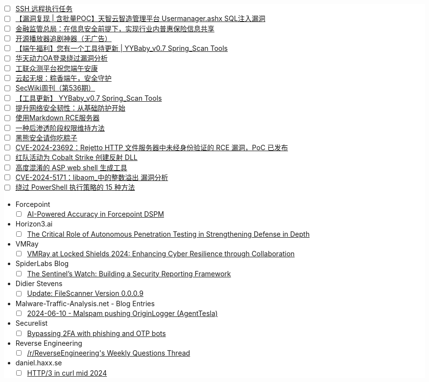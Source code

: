   - [ ] [SSH 远程执行任务](https://mp.weixin.qq.com/s?__biz=MzkxMzMyNzMyMA==&mid=2247558043&idx=2&sn=d18a9c430d52afc6cd4267f5e6d2819e)
  - [ ] [【漏洞复现 | 含批量POC】天智云智造管理平台 Usermanager.ashx SQL注入漏洞](https://mp.weixin.qq.com/s?__biz=Mzg4NjI0MDM5MA==&mid=2247485116&idx=1&sn=ded82356b740ca1234a6000f7691da41)
  - [ ] [金融监管总局：在信息安全前提下，实现行业内普惠保险信息共享](https://mp.weixin.qq.com/s?__biz=MzIxMDIwODM2MA==&mid=2653930048&idx=1&sn=0bd0f7aa55488942775252511e0e2076)
  - [ ] [开源播放器追剧神器（无广告）](https://mp.weixin.qq.com/s?__biz=MzU1NDg4MjY1Mg==&mid=2247488144&idx=1&sn=ba82061aa0508b0d0427bcd6cdf9b7f8)
  - [ ] [【端午福利】您有一个工具待更新 | YYBaby_v0.7 Spring_Scan Tools](https://mp.weixin.qq.com/s?__biz=Mzg4ODYyMDMzOA==&mid=2247488693&idx=1&sn=d7e2d4db067e60ee0d6a1a5e2998a90d)
  - [ ] [华天动力OA登录绕过漏洞分析](https://mp.weixin.qq.com/s?__biz=MzkyMjM5NDM3NQ==&mid=2247485581&idx=1&sn=310a69454f42d6d7798c696aeccf723b)
  - [ ] [工联众测平台祝您端午安康](https://mp.weixin.qq.com/s?__biz=MzkyMDMwNTkwNg==&mid=2247487129&idx=1&sn=e6c3f5a3cab2eb8df73e5cf8236669a0)
  - [ ] [云起无垠：粽香端午，安全守护](https://mp.weixin.qq.com/s?__biz=Mzg3Mjg4NTcyNg==&mid=2247489257&idx=1&sn=7d53565720015113a522f6b70fe3090f)
  - [ ] [SecWiki周刊（第536期）](https://mp.weixin.qq.com/s?__biz=MjM5NDM1OTM0Mg==&mid=2651053237&idx=1&sn=7a0d1e6c118119d3471f7a8b3be223d9)
  - [ ] [【工具更新】 YYBaby_v0.7 Spring_Scan Tools](https://mp.weixin.qq.com/s?__biz=Mzk0NjQ5MTM1MA==&mid=2247490690&idx=1&sn=6c776dd67e0a824a76b0b90f767a106d)
  - [ ] [提升网络安全韧性：从基础防护开始](https://mp.weixin.qq.com/s?__biz=MzI3NzM5NDA0NA==&mid=2247487974&idx=1&sn=d07275ba59f299c804aed0c57a3ffe2d)
  - [ ] [使用Markdown RCE服务器](https://mp.weixin.qq.com/s?__biz=Mzg4MTU4NTc2Nw==&mid=2247491845&idx=1&sn=d3f04184bb6746d4057205c77d64aba3)
  - [ ] [一种后渗透阶段权限维持方法](https://mp.weixin.qq.com/s?__biz=Mzg4MTU4NTc2Nw==&mid=2247491845&idx=2&sn=cea1f7d76ae48af2c9e245f564e5fb40)
  - [ ] [黑熊安全请你吃粽子](https://mp.weixin.qq.com/s?__biz=Mzg2MTg2NzI5OA==&mid=2247484403&idx=1&sn=0c166ae6768e5f3c3dcbcb2d957659f0)
  - [ ] [CVE-2024-23692：Rejetto HTTP 文件服务器中未经身份验证的 RCE 漏洞，PoC 已发布](https://mp.weixin.qq.com/s?__biz=MzAxMjYyMzkwOA==&mid=2247509176&idx=1&sn=8c402a3f38d2f3d916183ab4ff4447b9)
  - [ ] [红队活动为 Cobalt Strike 创建反射 DLL](https://mp.weixin.qq.com/s?__biz=MzAxMjYyMzkwOA==&mid=2247509176&idx=2&sn=6ead3b1bd4791e1eb63000ab7b1a5fe2)
  - [ ] [高度混淆的 ASP web shell 生成工具](https://mp.weixin.qq.com/s?__biz=MzAxMjYyMzkwOA==&mid=2247509176&idx=3&sn=e2280d4161da07d7b29ede8f040f96b0)
  - [ ] [CVE-2024-5171：libaom_中的整数溢出 漏洞分析](https://mp.weixin.qq.com/s?__biz=MzAxMjYyMzkwOA==&mid=2247509176&idx=4&sn=f5136d97348a8f3807034696e13a0de2)
  - [ ] [绕过 PowerShell 执行策略的 15 种方法](https://mp.weixin.qq.com/s?__biz=MzAxMjYyMzkwOA==&mid=2247509176&idx=5&sn=7da5156de02efba45c32f7babed5a628)
- Forcepoint
  - [ ] [AI-Powered Accuracy in Forcepoint DSPM](https://www.forcepoint.com/blog/insights/ai-powered-dspm)
- Horizon3.ai
  - [ ] [The Critical Role of Autonomous Penetration Testing in Strengthening Defense in Depth](https://www.horizon3.ai/customer-story/the-critical-role-of-autonomous-penetration-testing-in-strengthening-defense-in-depth/)
- VMRay
  - [ ] [VMRay at Locked Shields 2024: Enhancing Cyber Resilience through Collaboration](https://www.vmray.com/vmray-at-locked-shields-2024-enhancing-cyber-resilience-through-collaboration/)
- SpiderLabs Blog
  - [ ] [The Sentinel’s Watch: Building a Security Reporting Framework](https://www.trustwave.com/en-us/resources/blogs/spiderlabs-blog/the-sentinels-watch-building-a-security-reporting-framework/)
- Didier Stevens
  - [ ] [Update: FileScanner Version 0.0.0.9](https://blog.didierstevens.com/2024/06/10/update-filescanner-version-0-0-0-9/)
- Malware-Traffic-Analysis.net - Blog Entries
  - [ ] [2024-06-10 - Malspam pushing OriginLogger (AgentTesla)](https://www.malware-traffic-analysis.net/2024/06/10/index.html)
- Securelist
  - [ ] [Bypassing 2FA with phishing and OTP bots](https://securelist.com/2fa-phishing/112805/)
- Reverse Engineering
  - [ ] [/r/ReverseEngineering's Weekly Questions Thread](https://www.reddit.com/r/ReverseEngineering/comments/1dcff2f/rreverseengineerings_weekly_questions_thread/)
- daniel.haxx.se
  - [ ] [HTTP/3 in curl mid 2024](https://daniel.haxx.se/blog/2024/06/10/http-3-in-curl-mid-2024/)